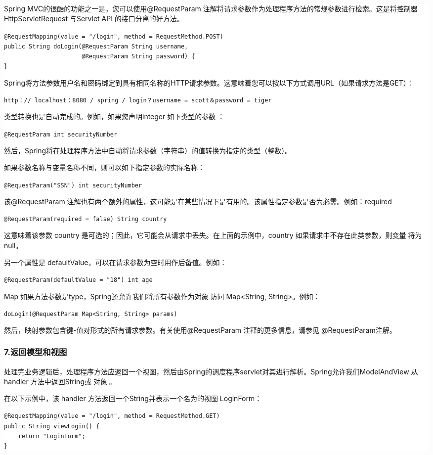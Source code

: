Spring MVC的很酷的功能之一是，您可以使用@RequestParam 注解将请求参数作为处理程序方法的常规参数进行检索。这是将控制器HttpServletRequest 与Servlet API 的接口分离的好方法。

```
@RequestMapping(value = "/login", method = RequestMethod.POST)
public String doLogin(@RequestParam String username,
                      @RequestParam String password) {
}
```

Spring将方法参数用户名和密码绑定到具有相同名称的HTTP请求参数。这意味着您可以按以下方式调用URL（如果请求方法是GET）：

```
http：// localhost：8080 / spring / login？username = scott＆password = tiger
```

类型转换也是自动完成的。例如，如果您声明integer 如下类型的参数 ：

```
@RequestParam int securityNumber
```

然后，Spring将在处理程序方法中自动将请求参数（字符串）的值转换为指定的类型（整数）。

如果参数名称与变量名称不同，则可以如下指定参数的实际名称：

```
@RequestParam("SSN") int securityNumber
```

该@RequestParam 注解也有两个额外的属性，这可能是在某些情况下是有用的。该属性指定参数是否为必需。例如：required

```
@RequestParam(required = false) String country
```

这意味着该参数 country 是可选的；因此，它可能会从请求中丢失。在上面的示例中，country 如果请求中不存在此类参数，则变量 将为null。

另一个属性是 defaultValue，可以在请求参数为空时用作后备值。例如：

```
@RequestParam(defaultValue = "18") int age
```

Map 如果方法参数是type，Spring还允许我们将所有参数作为对象 访问 Map<String, String>。例如：

```
doLogin(@RequestParam Map<String, String> params)
```

然后，映射参数包含键-值对形式的所有请求参数。有关使用@RequestParam 注释的更多信息，请参见 @RequestParam注解。

### **7.返回模型和视图**

处理完业务逻辑后，处理程序方法应返回一个视图，然后由Spring的调度程序servlet对其进行解析。Spring允许我们ModelAndView 从handler 方法中返回String或 对象 。

在以下示例中，该 handler 方法返回一个String并表示一个名为的视图 LoginForm：

```
@RequestMapping(value = "/login", method = RequestMethod.GET)
public String viewLogin() {
    return "LoginForm";
}
```
